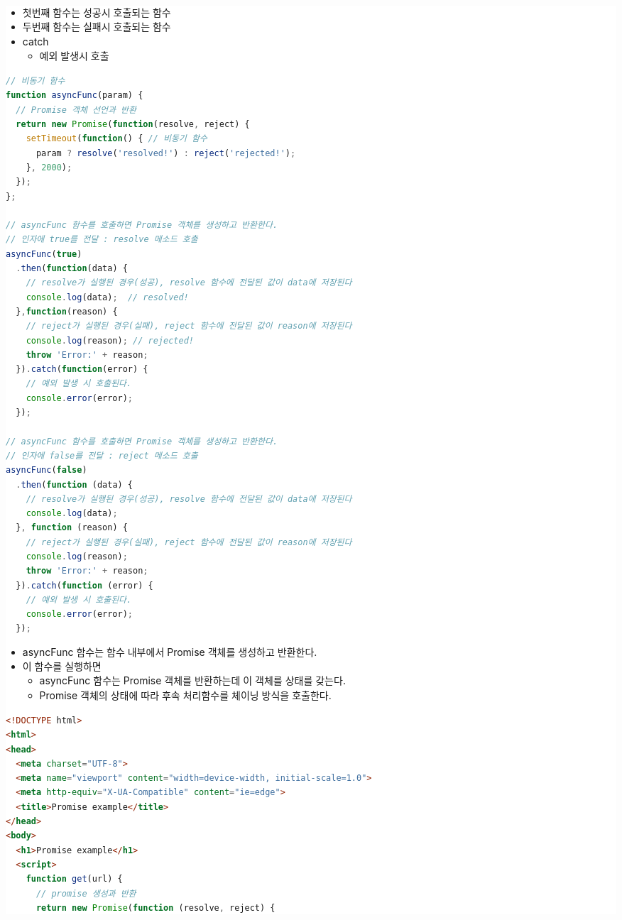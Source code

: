   - 첫번째 함수는 성공시 호출되는 함수
  - 두번째 함수는 실패시 호출되는 함수
- catch
  - 예외 발생시 호출
```javascript
// 비동기 함수
function asyncFunc(param) {
  // Promise 객체 선언과 반환
  return new Promise(function(resolve, reject) {
    setTimeout(function() { // 비동기 함수
      param ? resolve('resolved!') : reject('rejected!');
    }, 2000);
  });
};

// asyncFunc 함수를 호출하면 Promise 객체를 생성하고 반환한다.
// 인자에 true를 전달 : resolve 메소드 호출
asyncFunc(true)
  .then(function(data) {
    // resolve가 실행된 경우(성공), resolve 함수에 전달된 값이 data에 저장된다
    console.log(data);  // resolved!
  },function(reason) {
    // reject가 실행된 경우(실패), reject 함수에 전달된 값이 reason에 저장된다
    console.log(reason); // rejected!
    throw 'Error:' + reason;
  }).catch(function(error) {
    // 예외 발생 시 호출된다.
    console.error(error);
  });

// asyncFunc 함수를 호출하면 Promise 객체를 생성하고 반환한다.
// 인자에 false를 전달 : reject 메소드 호출
asyncFunc(false)
  .then(function (data) {
    // resolve가 실행된 경우(성공), resolve 함수에 전달된 값이 data에 저장된다
    console.log(data);
  }, function (reason) {
    // reject가 실행된 경우(실패), reject 함수에 전달된 값이 reason에 저장된다
    console.log(reason);
    throw 'Error:' + reason;
  }).catch(function (error) {
    // 예외 발생 시 호출된다.
    console.error(error);
  });
```
- asyncFunc 함수는 함수 내부에서 Promise 객체를 생성하고 반환한다.
- 이 함수를 실행하면 
  - asyncFunc 함수는 Promise 객체를 반환하는데 이 객체를 상태를 갖는다.
  - Promise 객체의 상태에 따라 후속 처리함수를 체이닝 방식을 호출한다.
```html
<!DOCTYPE html>
<html>
<head>
  <meta charset="UTF-8">
  <meta name="viewport" content="width=device-width, initial-scale=1.0">
  <meta http-equiv="X-UA-Compatible" content="ie=edge">
  <title>Promise example</title>
</head>
<body>
  <h1>Promise example</h1>
  <script>
    function get(url) {
      // promise 생성과 반환
      return new Promise(function (resolve, reject) {
```